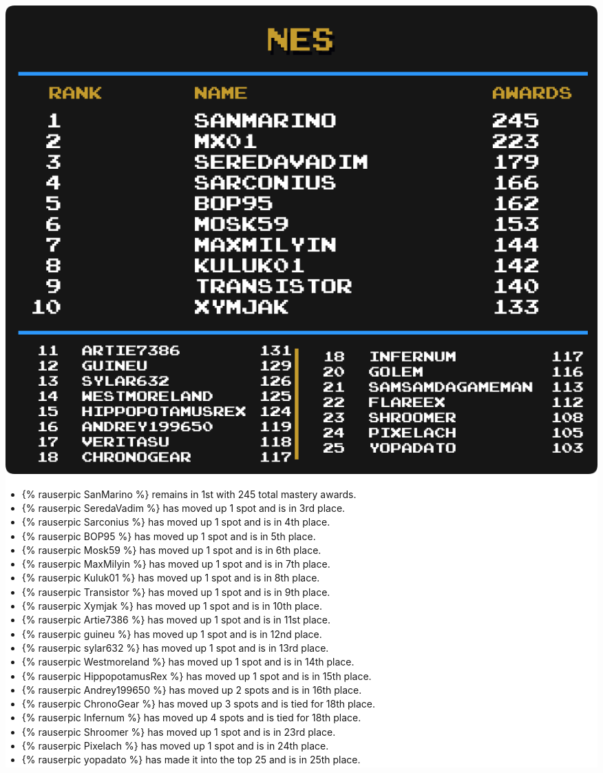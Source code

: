   <img src="img/TopMasteries/NES.png" />
</p>

* {% rauserpic SanMarino %} remains in 1st with 245 total mastery awards.
* {% rauserpic SeredaVadim %} has moved up 1 spot and is in 3rd place.
* {% rauserpic Sarconius %} has moved up 1 spot and is in 4th place.
* {% rauserpic BOP95 %} has moved up 1 spot and is in 5th place.
* {% rauserpic Mosk59 %} has moved up 1 spot and is in 6th place.
* {% rauserpic MaxMilyin %} has moved up 1 spot and is in 7th place.
* {% rauserpic Kuluk01 %} has moved up 1 spot and is in 8th place.
* {% rauserpic Transistor %} has moved up 1 spot and is in 9th place.
* {% rauserpic Xymjak %} has moved up 1 spot and is in 10th place.
* {% rauserpic Artie7386 %} has moved up 1 spot and is in 11st place.
* {% rauserpic guineu %} has moved up 1 spot and is in 12nd place.
* {% rauserpic sylar632 %} has moved up 1 spot and is in 13rd place.
* {% rauserpic Westmoreland %} has moved up 1 spot and is in 14th place.
* {% rauserpic HippopotamusRex %} has moved up 1 spot and is in 15th place.
* {% rauserpic Andrey199650 %} has moved up 2 spots and is in 16th place.
* {% rauserpic ChronoGear %} has moved up 3 spots and is tied for 18th place.
* {% rauserpic Infernum %} has moved up 4 spots and is tied for 18th place.
* {% rauserpic Shroomer %} has moved up 1 spot and is in 23rd place.
* {% rauserpic Pixelach %} has moved up 1 spot and is in 24th place.
* {% rauserpic yopadato %} has made it into the top 25 and is in 25th place.
